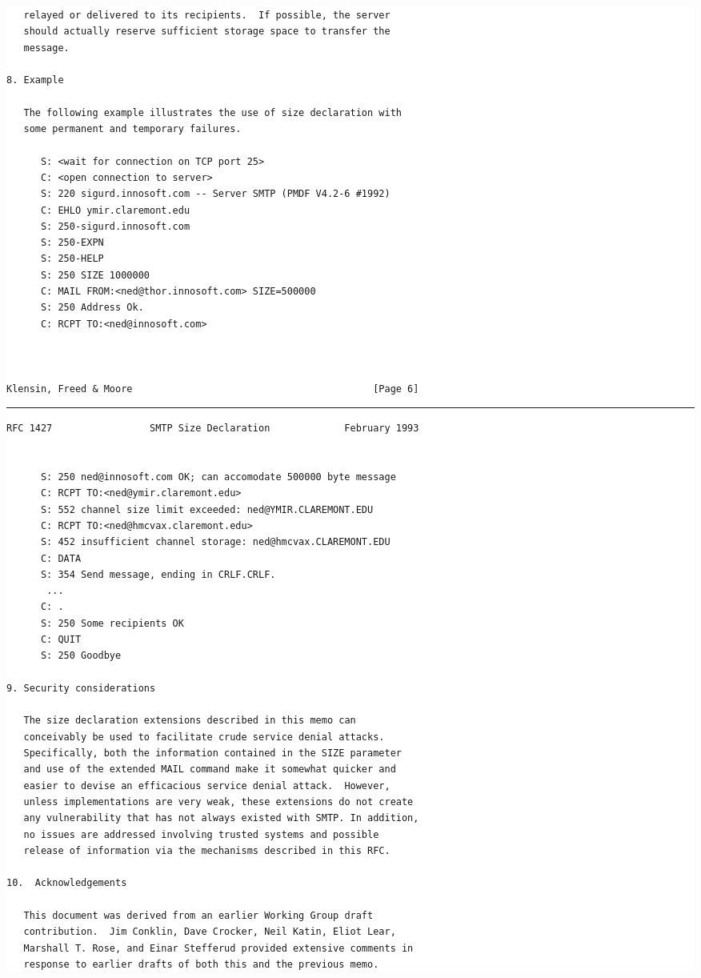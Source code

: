 ``` newpage
   relayed or delivered to its recipients.  If possible, the server
   should actually reserve sufficient storage space to transfer the
   message.

8. Example

   The following example illustrates the use of size declaration with
   some permanent and temporary failures.

      S: <wait for connection on TCP port 25>
      C: <open connection to server>
      S: 220 sigurd.innosoft.com -- Server SMTP (PMDF V4.2-6 #1992)
      C: EHLO ymir.claremont.edu
      S: 250-sigurd.innosoft.com
      S: 250-EXPN
      S: 250-HELP
      S: 250 SIZE 1000000
      C: MAIL FROM:<ned@thor.innosoft.com> SIZE=500000
      S: 250 Address Ok.
      C: RCPT TO:<ned@innosoft.com>



Klensin, Freed & Moore                                          [Page 6]
```

------------------------------------------------------------------------

``` newpage
RFC 1427                 SMTP Size Declaration             February 1993


      S: 250 ned@innosoft.com OK; can accomodate 500000 byte message
      C: RCPT TO:<ned@ymir.claremont.edu>
      S: 552 channel size limit exceeded: ned@YMIR.CLAREMONT.EDU
      C: RCPT TO:<ned@hmcvax.claremont.edu>
      S: 452 insufficient channel storage: ned@hmcvax.CLAREMONT.EDU
      C: DATA
      S: 354 Send message, ending in CRLF.CRLF.
       ...
      C: .
      S: 250 Some recipients OK
      C: QUIT
      S: 250 Goodbye

9. Security considerations

   The size declaration extensions described in this memo can
   conceivably be used to facilitate crude service denial attacks.
   Specifically, both the information contained in the SIZE parameter
   and use of the extended MAIL command make it somewhat quicker and
   easier to devise an efficacious service denial attack.  However,
   unless implementations are very weak, these extensions do not create
   any vulnerability that has not always existed with SMTP. In addition,
   no issues are addressed involving trusted systems and possible
   release of information via the mechanisms described in this RFC.

10.  Acknowledgements

   This document was derived from an earlier Working Group draft
   contribution.  Jim Conklin, Dave Crocker, Neil Katin, Eliot Lear,
   Marshall T. Rose, and Einar Stefferud provided extensive comments in
   response to earlier drafts of both this and the previous memo.

```